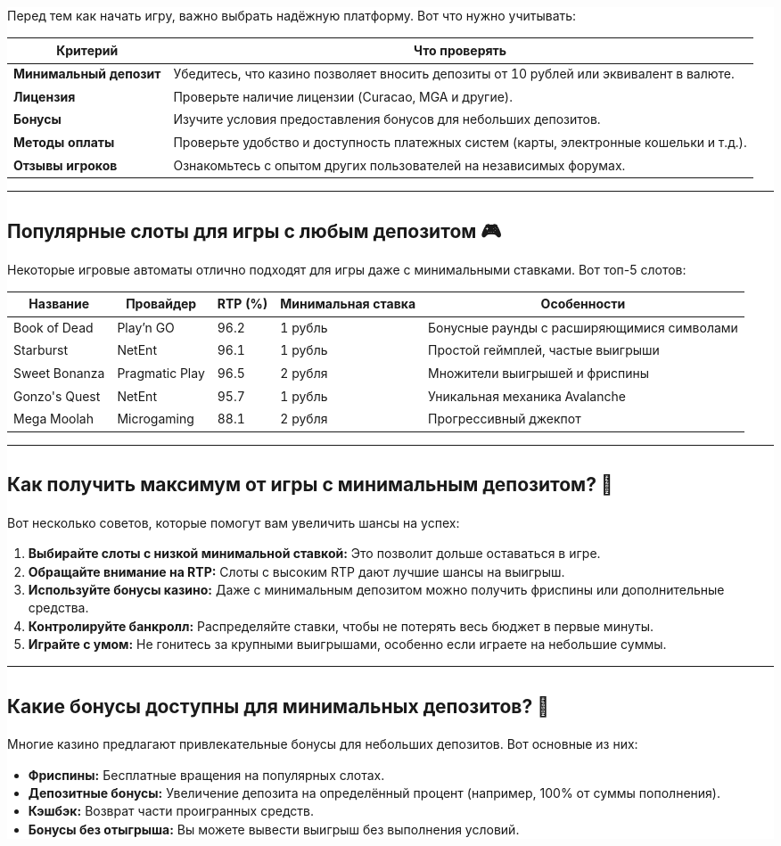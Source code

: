 Перед тем как начать игру, важно выбрать надёжную платформу. Вот что нужно учитывать:

| Критерий                | Что проверять                                                                                 |
|-------------------------|-----------------------------------------------------------------------------------------------|
| **Минимальный депозит** | Убедитесь, что казино позволяет вносить депозиты от 10 рублей или эквивалент в валюте.        |
| **Лицензия**            | Проверьте наличие лицензии (Curacao, MGA и другие).                                           |
| **Бонусы**              | Изучите условия предоставления бонусов для небольших депозитов.                              |
| **Методы оплаты**       | Проверьте удобство и доступность платежных систем (карты, электронные кошельки и т.д.).       |
| **Отзывы игроков**      | Ознакомьтесь с опытом других пользователей на независимых форумах.                            |

---

## Популярные слоты для игры с любым депозитом 🎮

Некоторые игровые автоматы отлично подходят для игры даже с минимальными ставками. Вот топ-5 слотов:

| Название              | Провайдер         | RTP (%) | Минимальная ставка     | Особенности                        |
|-----------------------|-------------------|---------|-------------------------|------------------------------------|
| Book of Dead          | Play’n GO        | 96.2    | 1 рубль                | Бонусные раунды с расширяющимися символами |
| Starburst             | NetEnt           | 96.1    | 1 рубль                | Простой геймплей, частые выигрыши  |
| Sweet Bonanza         | Pragmatic Play   | 96.5    | 2 рубля                | Множители выигрышей и фриспины     |
| Gonzo's Quest         | NetEnt           | 95.7    | 1 рубль                | Уникальная механика Avalanche      |
| Mega Moolah           | Microgaming      | 88.1    | 2 рубля                | Прогрессивный джекпот              |

---

## Как получить максимум от игры с минимальным депозитом? 🎯

Вот несколько советов, которые помогут вам увеличить шансы на успех:

1. **Выбирайте слоты с низкой минимальной ставкой:** Это позволит дольше оставаться в игре.
2. **Обращайте внимание на RTP:** Слоты с высоким RTP дают лучшие шансы на выигрыш.
3. **Используйте бонусы казино:** Даже с минимальным депозитом можно получить фриспины или дополнительные средства.
4. **Контролируйте банкролл:** Распределяйте ставки, чтобы не потерять весь бюджет в первые минуты.
5. **Играйте с умом:** Не гонитесь за крупными выигрышами, особенно если играете на небольшие суммы.

---

## Какие бонусы доступны для минимальных депозитов? 🎁

Многие казино предлагают привлекательные бонусы для небольших депозитов. Вот основные из них:

- **Фриспины:** Бесплатные вращения на популярных слотах.
- **Депозитные бонусы:** Увеличение депозита на определённый процент (например, 100% от суммы пополнения).
- **Кэшбэк:** Возврат части проигранных средств.
- **Бонусы без отыгрыша:** Вы можете вывести выигрыш без выполнения условий.
